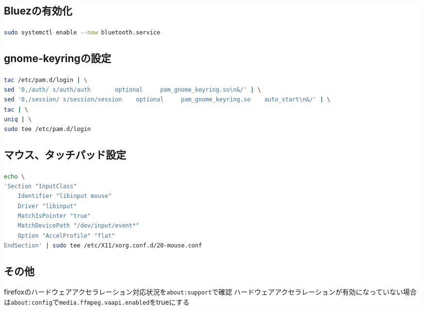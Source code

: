 ## Bluezの有効化

```sh
sudo systemctl enable --now bluetooth.service
```

## gnome-keyringの設定

```sh
tac /etc/pam.d/login | \
sed '0,/auth/ s/auth/auth       optional     pam_gnome_keyring.so\n&/' | \
sed '0,/session/ s/session/session    optional     pam_gnome_keyring.so    auto_start\n&/' | \
tac | \
uniq | \
sudo tee /etc/pam.d/login
```

## マウス、タッチパッド設定

```sh
echo \
'Section "InputClass"
    Identifier "libinput mouse"
    Driver "libinput"
    MatchIsPointer "true"
    MatchDevicePath "/dev/input/event*"
    Option "AccelProfile" "flat"
EndSection' | sudo tee /etc/X11/xorg.conf.d/20-mouse.conf
```

## その他

firefoxのハードウェアアクセラレーション対応状況を`about:support`で確認
ハードウェアアクセラレーションが有効になっていない場合は`about:config`で`media.ffmpeg.vaapi.enabled`をtrueにする

